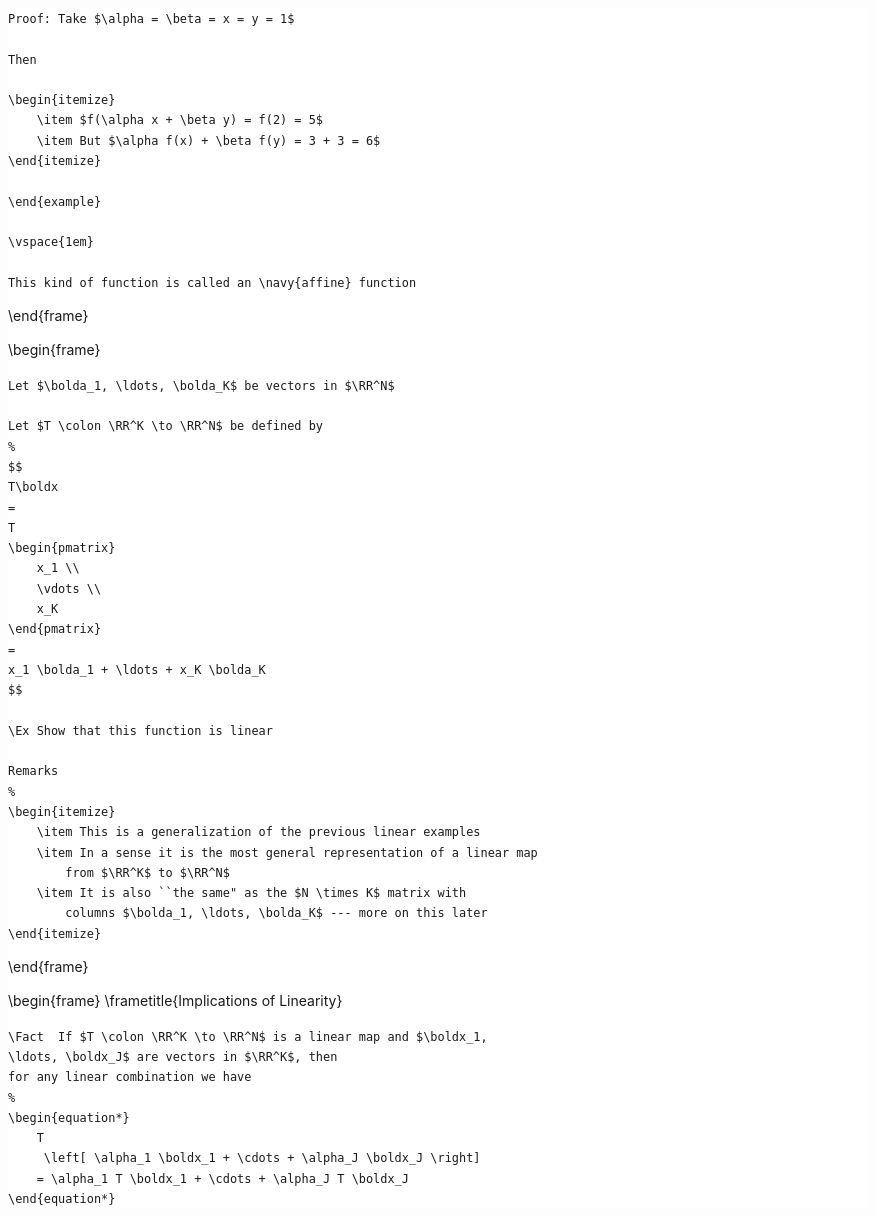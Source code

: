     Proof: Take $\alpha = \beta = x = y = 1$
    
    Then 
    
    \begin{itemize}
        \item $f(\alpha x + \beta y) = f(2) = 5$
        \item But $\alpha f(x) + \beta f(y) = 3 + 3 = 6$
    \end{itemize}
    
    \end{example}

    \vspace{1em}
    
    This kind of function is called an \navy{affine} function

\end{frame}


\begin{frame}
    
    Let $\bolda_1, \ldots, \bolda_K$ be vectors in $\RR^N$

    Let $T \colon \RR^K \to \RR^N$ be defined by 
    %
    $$
    T\boldx 
    =
    T
    \begin{pmatrix}
        x_1 \\
        \vdots \\
        x_K
    \end{pmatrix}
    =
    x_1 \bolda_1 + \ldots + x_K \bolda_K
    $$

    \Ex Show that this function is linear

    Remarks
    %
    \begin{itemize}
        \item This is a generalization of the previous linear examples 
        \item In a sense it is the most general representation of a linear map
            from $\RR^K$ to $\RR^N$
        \item It is also ``the same" as the $N \times K$ matrix with
            columns $\bolda_1, \ldots, \bolda_K$ --- more on this later
    \end{itemize}


\end{frame}


\begin{frame}
    \frametitle{Implications of Linearity} 

    \Fact  If $T \colon \RR^K \to \RR^N$ is a linear map and $\boldx_1,
    \ldots, \boldx_J$ are vectors in $\RR^K$, then
    for any linear combination we have
    %
    \begin{equation*}
        T
         \left[ \alpha_1 \boldx_1 + \cdots + \alpha_J \boldx_J \right]
        = \alpha_1 T \boldx_1 + \cdots + \alpha_J T \boldx_J
    \end{equation*}
